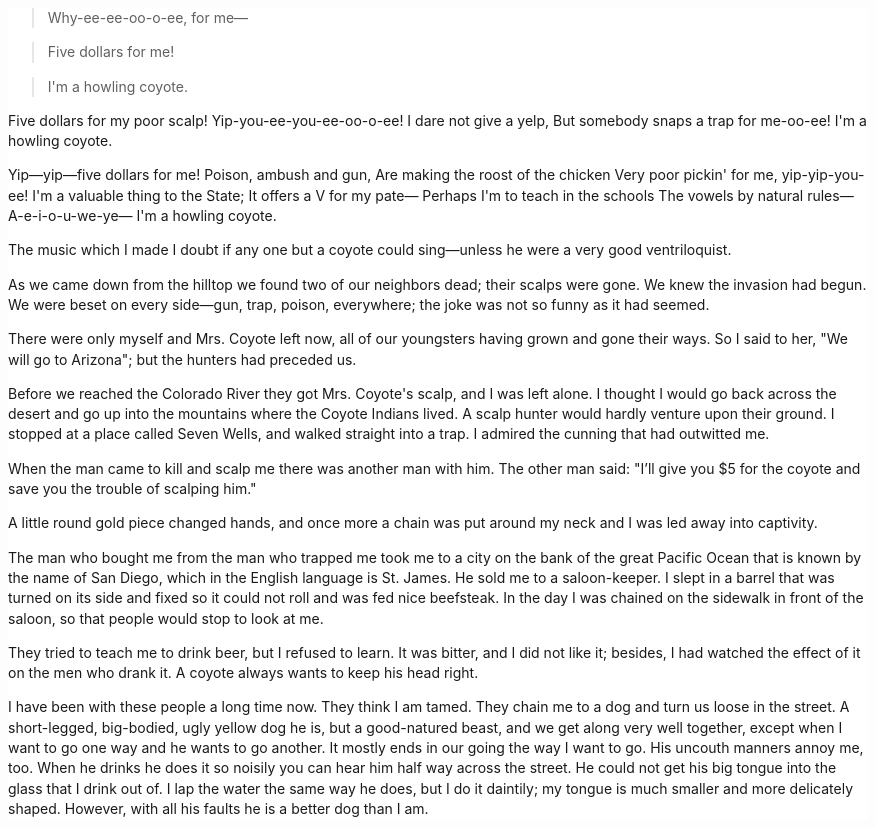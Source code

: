>Why-ee-ee-oo-o-ee, for me—

>Five dollars for me!

>I'm a howling coyote.

Five dollars for my poor scalp!
Yip-you-ee-you-ee-oo-o-ee!
I dare not give a yelp,
But somebody snaps a trap for me-oo-ee!
I'm a howling coyote.

Yip—yip—five dollars for me!
Poison, ambush and gun,
Are making the roost of the chicken
Very poor pickin' for me, yip-yip-you-ee!
I'm a valuable thing to the State;
It offers a V for my pate—
Perhaps I'm to teach in the schools
The vowels by natural rules—
A-e-i-o-u-we-ye—
I'm a howling coyote.

The music which I made I doubt if any one but a coyote could sing—unless he were a very good ventriloquist.

As we came down from the hilltop we found two of our neighbors dead; their scalps were gone. We knew the invasion had begun. We were beset on every side—gun, trap, poison, everywhere; the joke was not so funny as it had seemed.

There were only myself and Mrs. Coyote left now, all of our youngsters having grown and gone their ways. So I said to her, "We will go to Arizona"; but the hunters had preceded us.

Before we reached the Colorado River they got Mrs. Coyote's scalp, and I was left alone. I thought I would go back across the desert and go up into the mountains where the Coyote Indians lived. A scalp hunter would hardly venture upon their ground. I stopped at a place called Seven Wells, and walked straight into a trap. I admired the cunning that had outwitted me.

When the man came to kill and scalp me there was another man with him. The other man said: "I’ll give you $5 for the coyote and save you the trouble of scalping him."

A little round gold piece changed hands, and once more a chain was put around my neck and I was led away into captivity.

The man who bought me from the man who trapped me took me to a city on the bank of the great Pacific Ocean that is known by the name of San Diego, which in the English language is St. James. He sold me to a saloon-keeper. I slept in a barrel that was turned on its side and fixed so it could not roll and was fed nice beefsteak. In the day I was chained on the sidewalk in front of the saloon, so that people would stop to look at me.

They tried to teach me to drink beer, but I refused to learn. It was bitter, and I did not like it; besides, I had watched the effect of it on the men who drank it. A coyote always wants to keep his head right.

I have been with these people a long time now. They think I am tamed. They chain me to a dog and turn us loose in the street. A short-legged, big-bodied, ugly yellow dog he is, but a good-natured beast, and we get along very well together, except when I want to go one way and he wants to go another. It mostly ends in our going the way I want to go. His uncouth manners annoy me, too. When he drinks he does it so noisily you can hear him half way across the street. He could not get his big tongue into the glass that I drink out of. I lap the water the same way he does, but I do it daintily; my tongue is much smaller and more delicately shaped. However, with all his faults he is a better dog than I am.

